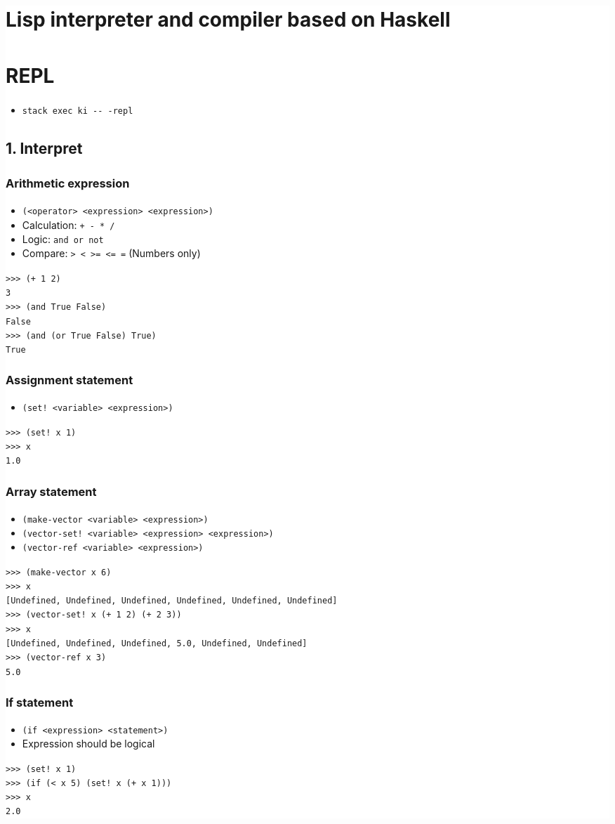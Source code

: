 # Lisp interpreter and compiler based on Haskell

# REPL
- ```stack exec ki -- -repl```

## 1. Interpret
### Arithmetic expression
- ```(<operator> <expression> <expression>)```
- Calculation: ```+ - * /```
- Logic: ```and or not```
- Compare: ```> < >= <= =``` (Numbers only)
```
>>> (+ 1 2)
3
>>> (and True False)
False
>>> (and (or True False) True)
True
```

### Assignment statement
- ```(set! <variable> <expression>)```
```
>>> (set! x 1)
>>> x
1.0
```

### Array statement
- ```(make-vector <variable> <expression>)```
- ```(vector-set! <variable> <expression> <expression>)```
- ```(vector-ref <variable> <expression>)```
```
>>> (make-vector x 6)
>>> x
[Undefined, Undefined, Undefined, Undefined, Undefined, Undefined]
>>> (vector-set! x (+ 1 2) (+ 2 3))
>>> x
[Undefined, Undefined, Undefined, 5.0, Undefined, Undefined]
>>> (vector-ref x 3)
5.0
```

### If statement
- ```(if <expression> <statement>)```
- Expression should be logical
```
>>> (set! x 1)
>>> (if (< x 5) (set! x (+ x 1)))
>>> x
2.0
```
